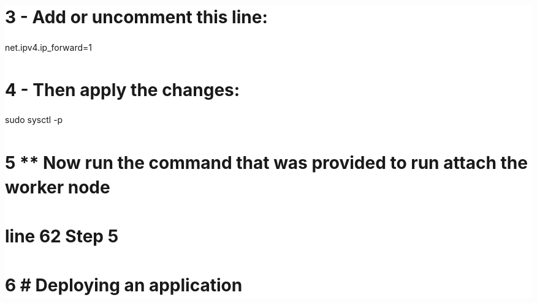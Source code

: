 # 3 - Add or uncomment this line:
net.ipv4.ip_forward=1

# 4 - Then apply the changes:
sudo sysctl -p

# 5 ** Now run the command that was provided to run attach the worker node
# line 62 Step 5

# 6 # Deploying an application








